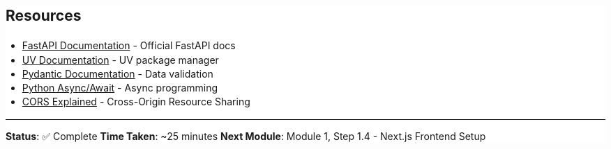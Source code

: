 ## Resources

- [FastAPI Documentation](https://fastapi.tiangolo.com/) - Official FastAPI docs
- [UV Documentation](https://docs.astral.sh/uv/) - UV package manager
- [Pydantic Documentation](https://docs.pydantic.dev/) - Data validation
- [Python Async/Await](https://docs.python.org/3/library/asyncio.html) - Async programming
- [CORS Explained](https://developer.mozilla.org/en-US/docs/Web/HTTP/CORS) - Cross-Origin Resource Sharing

---

**Status**: ✅ Complete
**Time Taken**: ~25 minutes
**Next Module**: Module 1, Step 1.4 - Next.js Frontend Setup
